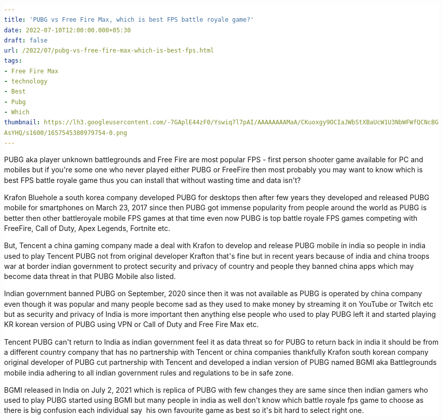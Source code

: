 ```yaml
---
title: 'PUBG vs Free Fire Max, which is best FPS battle royale game?'
date: 2022-07-10T12:00:00.000+05:30
draft: false
url: /2022/07/pubg-vs-free-fire-max-which-is-best-fps.html
tags: 
- Free Fire Max
- technology
- Best
- Pubg
- Which
thumbnail: https://lh3.googleusercontent.com/-7GAplE44zF0/Yswiq7l7pAI/AAAAAAAAMaA/CKuoxgy9OCIaJWbStXBaUcW1U3NbWFWfQCNcBGAsYHQ/s1600/1657545380979754-0.png
---
```


  

PUBG aka player unknown battlegrounds and Free Fire are most popular FPS - first person shooter game available for PC and mobiles but if you're some one who never played either PUBG or FreeFire then most probably you may want to know which is best FPS battle royale game thus you can install that without wasting time and data isn't?  

  

Krafon Bluehole a south korea company developed PUBG for desktops then after few years they developed and released PUBG mobile for smartphones on March 23, 2017 since then PUBG got immense popularity from people around the world as PUBG is better then other battleroyale mobile FPS games at that time even now PUBG is top battle royale FPS games competing with FreeFire, Call of Duty, Apex Legends, Fortnite etc.

  

But, Tencent a china gaming company made a deal with Krafon to develop and release PUBG mobile in india so people in india used to play Tencent PUBG not from original developer Krafton that's fine but in recent years because of india and china troops war at border indian government to protect security and privacy of country and people they banned china apps which may become data threat in that PUBG Mobile also listed.

  

Indian government banned PUBG on September, 2020 since then it was not available as PUBG is operated by china company even though it was popular and many people become sad as they used to make money by streaming it on YouTube or Twitch etc but as security and privacy of India is more important then anything else people who used to play PUBG left it and started playing KR korean version of PUBG using VPN or Call of Duty and Free Fire Max etc.

  

Tencent PUBG can't return to India as indian government feel it as data threat so for PUBG to return back in india it should be from a different country company that has no partnership with Tencent or china companies thankfully Krafon south korean company original developer of PUBG cut partnership with Tencent and developed a indian version of PUBG named BGMI aka Battlegrounds mobile india adhering to all indian government rules and regulations to be in safe zone.

  

BGMI released in India on July 2, 2021 which is replica of PUBG with few changes they are same since then indian gamers who used to play PUBG started using BGMI but many people in india as well don't know which battle royale fps game to choose as there is big confusion each individual say  his own favourite game as best so it's bit hard to select right one.
